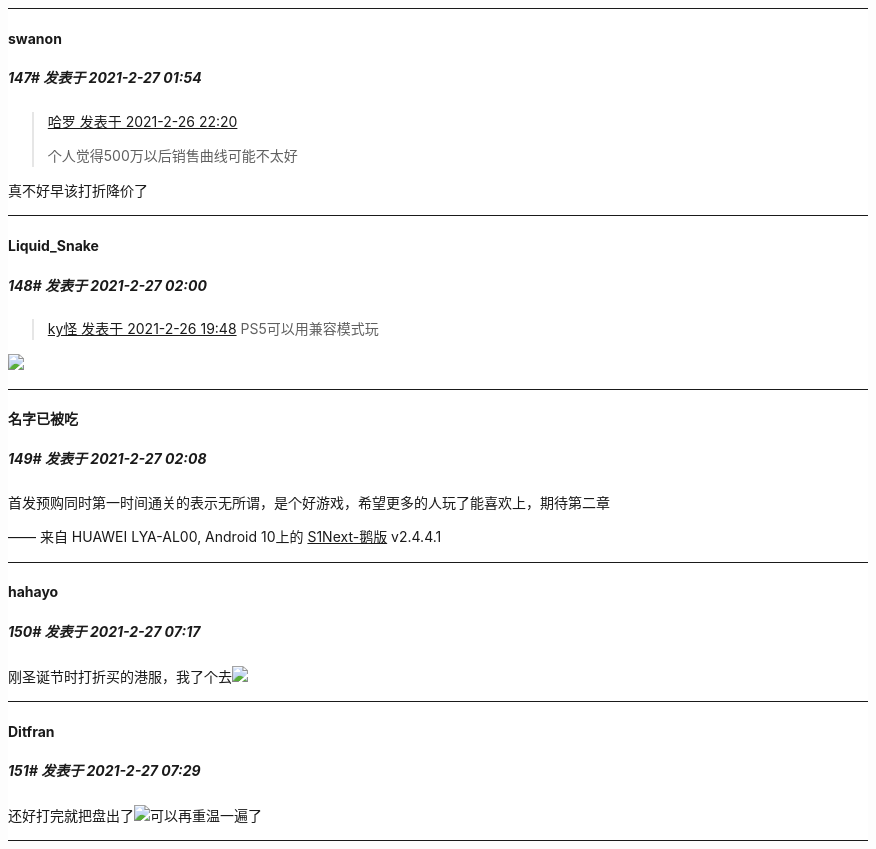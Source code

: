 
-----

####  swanon  
##### 147#       发表于 2021-2-27 01:54


<blockquote><a href="httphttps://bbs.saraba1st.com/2b/forum.php?mod=redirect&amp;goto=findpost&amp;pid=50452102&amp;ptid=1989940" target="_blank">哈罗 发表于 2021-2-26 22:20</a>

个人觉得500万以后销售曲线可能不太好</blockquote>
真不好早该打折降价了


-----

####  Liquid_Snake  
##### 148#       发表于 2021-2-27 02:00


<blockquote><a href="httphttps://bbs.saraba1st.com/2b/forum.php?mod=redirect&amp;goto=findpost&amp;pid=50450531&amp;ptid=1989940" target="_blank">ky怪 发表于 2021-2-26 19:48</a>
PS5可以用兼容模式玩</blockquote>
<img src="https://static.saraba1st.com/image/smiley/face2017/066.png" referrerpolicy="no-referrer">


-----

####  名字已被吃  
##### 149#       发表于 2021-2-27 02:08


首发预购同时第一时间通关的表示无所谓，是个好游戏，希望更多的人玩了能喜欢上，期待第二章

—— 来自 HUAWEI LYA-AL00, Android 10上的 [S1Next-鹅版](https://github.com/ykrank/S1-Next/releases) v2.4.4.1


-----

####  hahayo  
##### 150#       发表于 2021-2-27 07:17


刚圣诞节时打折买的港服，我了个去<img src="https://static.saraba1st.com/image/smiley/face2017/001.png" referrerpolicy="no-referrer">


-----

####  Ditfran  
##### 151#       发表于 2021-2-27 07:29


还好打完就把盘出了<img src="https://static.saraba1st.com/image/smiley/face2017/065.png" referrerpolicy="no-referrer">可以再重温一遍了


-----
